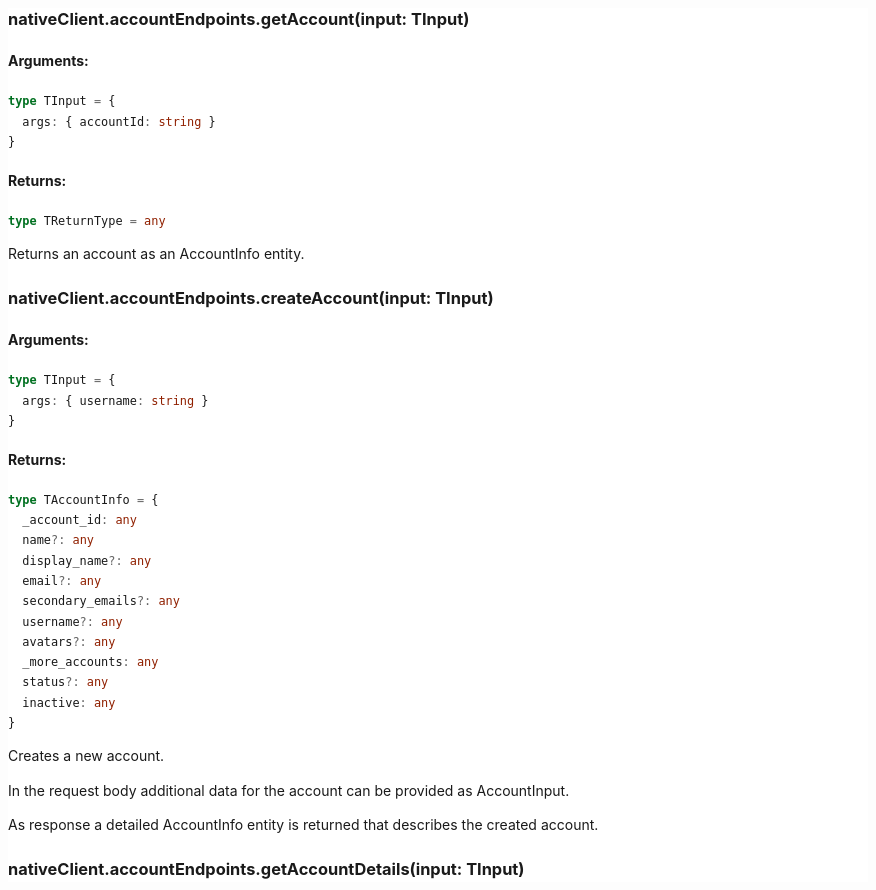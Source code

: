 ### nativeClient.accountEndpoints.getAccount(input: TInput)

#### Arguments:

```typescript
type TInput = {
  args: { accountId: string }
}
```

#### Returns:

```typescript
type TReturnType = any
```

Returns an account as an AccountInfo entity.

### nativeClient.accountEndpoints.createAccount(input: TInput)

#### Arguments:

```typescript
type TInput = {
  args: { username: string }
}
```

#### Returns:

```typescript
type TAccountInfo = {
  _account_id: any
  name?: any
  display_name?: any
  email?: any
  secondary_emails?: any
  username?: any
  avatars?: any
  _more_accounts: any
  status?: any
  inactive: any
}
```

Creates a new account.

In the request body additional data for the account can be provided as
AccountInput.

As response a detailed AccountInfo entity is
returned that describes the created account.

### nativeClient.accountEndpoints.getAccountDetails(input: TInput)
